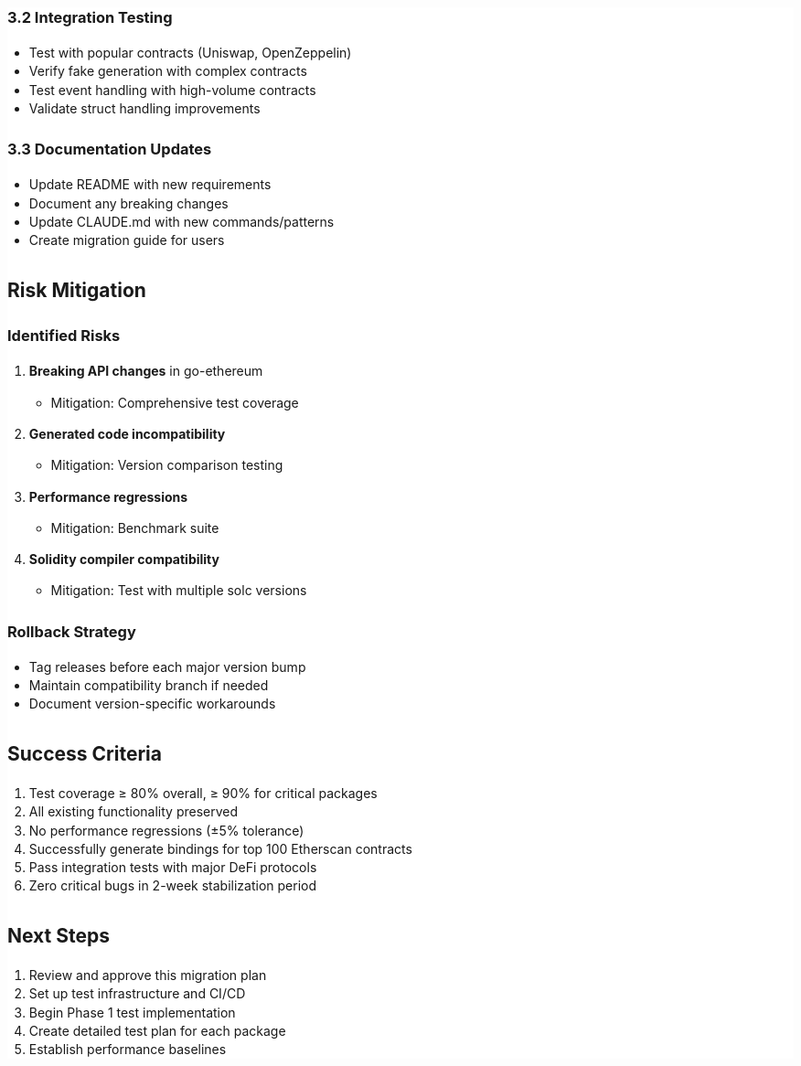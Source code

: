 ### 3.2 Integration Testing
- Test with popular contracts (Uniswap, OpenZeppelin)
- Verify fake generation with complex contracts
- Test event handling with high-volume contracts
- Validate struct handling improvements

### 3.3 Documentation Updates
- Update README with new requirements
- Document any breaking changes
- Update CLAUDE.md with new commands/patterns
- Create migration guide for users

## Risk Mitigation

### Identified Risks
1. **Breaking API changes** in go-ethereum
   - Mitigation: Comprehensive test coverage
   
2. **Generated code incompatibility**
   - Mitigation: Version comparison testing
   
3. **Performance regressions**
   - Mitigation: Benchmark suite
   
4. **Solidity compiler compatibility**
   - Mitigation: Test with multiple solc versions

### Rollback Strategy
- Tag releases before each major version bump
- Maintain compatibility branch if needed
- Document version-specific workarounds

## Success Criteria

1. Test coverage ≥ 80% overall, ≥ 90% for critical packages
2. All existing functionality preserved
3. No performance regressions (±5% tolerance)
4. Successfully generate bindings for top 100 Etherscan contracts
5. Pass integration tests with major DeFi protocols
6. Zero critical bugs in 2-week stabilization period

## Next Steps

1. Review and approve this migration plan
2. Set up test infrastructure and CI/CD
3. Begin Phase 1 test implementation
4. Create detailed test plan for each package
5. Establish performance baselines